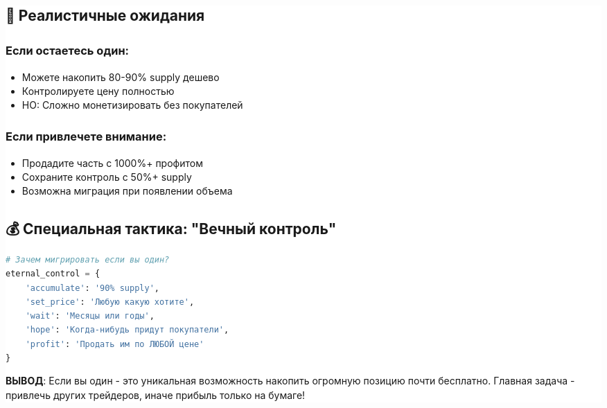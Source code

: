 ## 🎯 Реалистичные ожидания

### Если остаетесь один:
- Можете накопить 80-90% supply дешево
- Контролируете цену полностью
- НО: Сложно монетизировать без покупателей

### Если привлечете внимание:
- Продадите часть с 1000%+ профитом
- Сохраните контроль с 50%+ supply
- Возможна миграция при появлении объема

## 💰 Специальная тактика: "Вечный контроль"

```python
# Зачем мигрировать если вы один?
eternal_control = {
    'accumulate': '90% supply',
    'set_price': 'Любую какую хотите',
    'wait': 'Месяцы или годы',
    'hope': 'Когда-нибудь придут покупатели',
    'profit': 'Продать им по ЛЮБОЙ цене'
}
```

**ВЫВОД**: Если вы один - это уникальная возможность накопить огромную позицию почти бесплатно. Главная задача - привлечь других трейдеров, иначе прибыль только на бумаге!